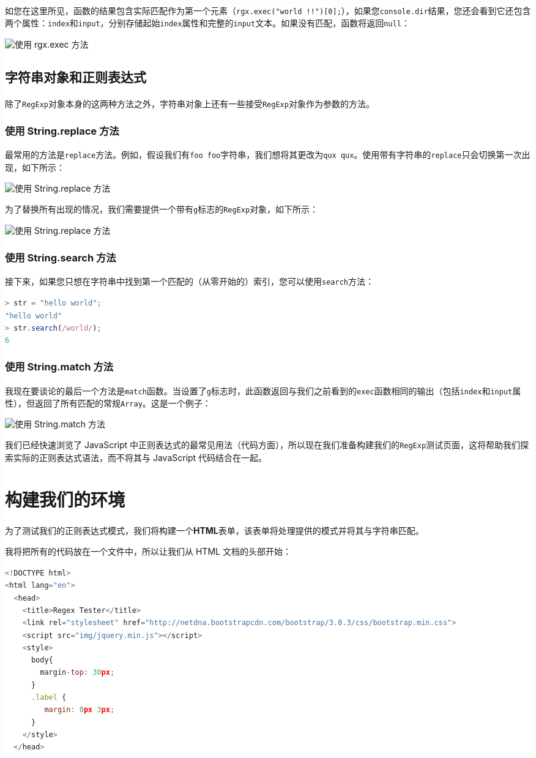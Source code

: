 如您在这里所见，函数的结果包含实际匹配作为第一个元素（`rgx.exec("world !!")[0];`），如果您`console.dir`结果，您还会看到它还包含两个属性：`index`和`input`，分别存储起始`index`属性和完整的`input`文本。如果没有匹配，函数将返回`null`：

![使用 rgx.exec 方法](https://github.com/OpenDocCN/freelearn-js-zh/raw/master/docs/js-re/img/2258OS_01_01.jpg)

## 字符串对象和正则表达式

除了`RegExp`对象本身的这两种方法之外，字符串对象上还有一些接受`RegExp`对象作为参数的方法。

### 使用 String.replace 方法

最常用的方法是`replace`方法。例如，假设我们有`foo foo`字符串，我们想将其更改为`qux qux`。使用带有字符串的`replace`只会切换第一次出现，如下所示：

![使用 String.replace 方法](https://github.com/OpenDocCN/freelearn-js-zh/raw/master/docs/js-re/img/2258OS_01_02.jpg)

为了替换所有出现的情况，我们需要提供一个带有`g`标志的`RegExp`对象，如下所示：

![使用 String.replace 方法](https://github.com/OpenDocCN/freelearn-js-zh/raw/master/docs/js-re/img/2258OS_01_03.jpg)

### 使用 String.search 方法

接下来，如果您只想在字符串中找到第一个匹配的（从零开始的）索引，您可以使用`search`方法：

```js
> str = "hello world";
"hello world"
> str.search(/world/);
6
```

### 使用 String.match 方法

我现在要谈论的最后一个方法是`match`函数。当设置了`g`标志时，此函数返回与我们之前看到的`exec`函数相同的输出（包括`index`和`input`属性），但返回了所有匹配的常规`Array`。这是一个例子：

![使用 String.match 方法](https://github.com/OpenDocCN/freelearn-js-zh/raw/master/docs/js-re/img/2258OS_01_04.jpg)

我们已经快速浏览了 JavaScript 中正则表达式的最常见用法（代码方面），所以现在我们准备构建我们的`RegExp`测试页面，这将帮助我们探索实际的正则表达式语法，而不将其与 JavaScript 代码结合在一起。

# 构建我们的环境

为了测试我们的正则表达式模式，我们将构建一个**HTML**表单，该表单将处理提供的模式并将其与字符串匹配。

我将把所有的代码放在一个文件中，所以让我们从 HTML 文档的头部开始：

```js
<!DOCTYPE html>
<html lang="en">
  <head>
    <title>Regex Tester</title>
    <link rel="stylesheet" href="http://netdna.bootstrapcdn.com/bootstrap/3.0.3/css/bootstrap.min.css">
    <script src="img/jquery.min.js"></script>
    <style>
      body{
        margin-top: 30px;
      }
      .label {
         margin: 0px 3px;
      }
    </style>
  </head>
```
